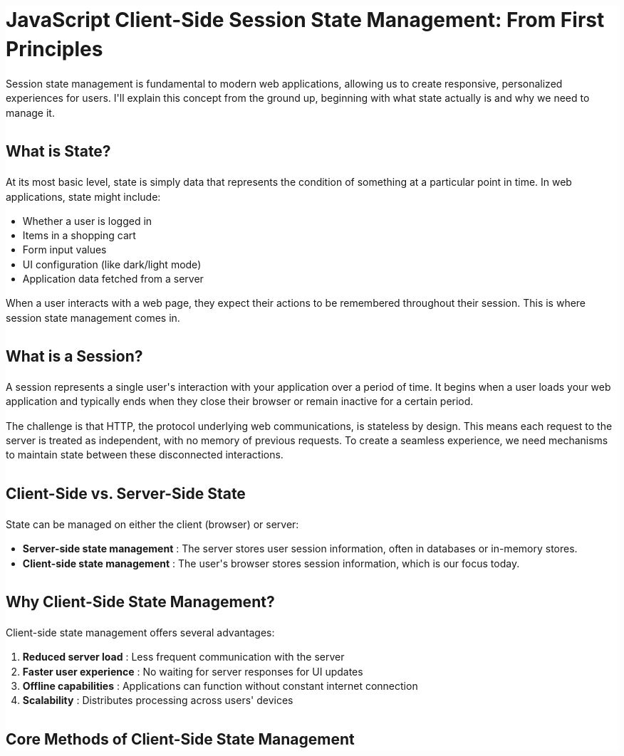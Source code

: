# JavaScript Client-Side Session State Management: From First Principles

Session state management is fundamental to modern web applications, allowing us to create responsive, personalized experiences for users. I'll explain this concept from the ground up, beginning with what state actually is and why we need to manage it.

## What is State?

At its most basic level, state is simply data that represents the condition of something at a particular point in time. In web applications, state might include:

* Whether a user is logged in
* Items in a shopping cart
* Form input values
* UI configuration (like dark/light mode)
* Application data fetched from a server

When a user interacts with a web page, they expect their actions to be remembered throughout their session. This is where session state management comes in.

## What is a Session?

A session represents a single user's interaction with your application over a period of time. It begins when a user loads your web application and typically ends when they close their browser or remain inactive for a certain period.

The challenge is that HTTP, the protocol underlying web communications, is stateless by design. This means each request to the server is treated as independent, with no memory of previous requests. To create a seamless experience, we need mechanisms to maintain state between these disconnected interactions.

## Client-Side vs. Server-Side State

State can be managed on either the client (browser) or server:

* **Server-side state management** : The server stores user session information, often in databases or in-memory stores.
* **Client-side state management** : The user's browser stores session information, which is our focus today.

## Why Client-Side State Management?

Client-side state management offers several advantages:

1. **Reduced server load** : Less frequent communication with the server
2. **Faster user experience** : No waiting for server responses for UI updates
3. **Offline capabilities** : Applications can function without constant internet connection
4. **Scalability** : Distributes processing across users' devices

## Core Methods of Client-Side State Management
